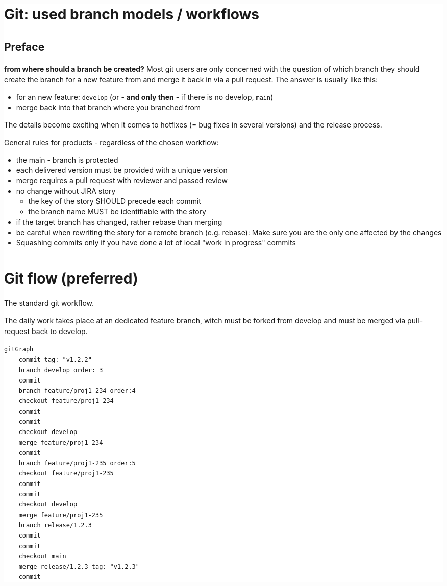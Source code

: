 # Git: used branch models / workflows

## Preface


**from where should a branch be created?**
Most git users are only concerned with the question of which branch they should create the branch for a new feature from and merge it back in via a pull request.
The answer is usually like this:

- for an new feature: `develop` (or - **and only then** - if there is no develop, `main`)
- merge back into that branch where you branched from

The details become exciting when it comes to hotfixes (= bug fixes in several versions) and the release process.


General rules for products - regardless of the chosen workflow:

- the main - branch is protected
- each delivered version must be provided with a unique version
- merge requires a pull request with reviewer and passed review
- no change without JIRA story
  - the key of the story SHOULD precede each commit
  - the branch name MUST be identifiable with the story
- if the target branch has changed, rather rebase than merging
- be careful when rewriting the story for a remote branch (e.g. rebase): Make sure you are the only one affected by the changes
- Squashing commits only if you have done a lot of local "work in progress" commits

# Git flow (preferred)

The standard git workflow.

The daily work takes place at an dedicated feature branch, witch must be forked from develop and must be merged via pull-request back to develop.

```mermaid
gitGraph
	commit tag: "v1.2.2"
	branch develop order: 3
    commit
    branch feature/proj1-234 order:4
    checkout feature/proj1-234
    commit
    commit
    checkout develop
    merge feature/proj1-234
    commit
    branch feature/proj1-235 order:5
    checkout feature/proj1-235
    commit
    commit
    checkout develop
    merge feature/proj1-235
    branch release/1.2.3
    commit
    commit
    checkout main
    merge release/1.2.3 tag: "v1.2.3"
	commit
```
